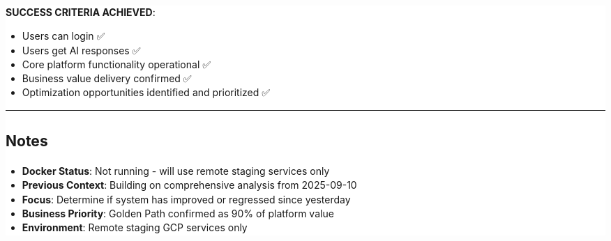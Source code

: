 **SUCCESS CRITERIA ACHIEVED**:
- Users can login ✅
- Users get AI responses ✅  
- Core platform functionality operational ✅
- Business value delivery confirmed ✅
- Optimization opportunities identified and prioritized ✅

---

## Notes
- **Docker Status**: Not running - will use remote staging services only
- **Previous Context**: Building on comprehensive analysis from 2025-09-10
- **Focus**: Determine if system has improved or regressed since yesterday
- **Business Priority**: Golden Path confirmed as 90% of platform value
- **Environment**: Remote staging GCP services only